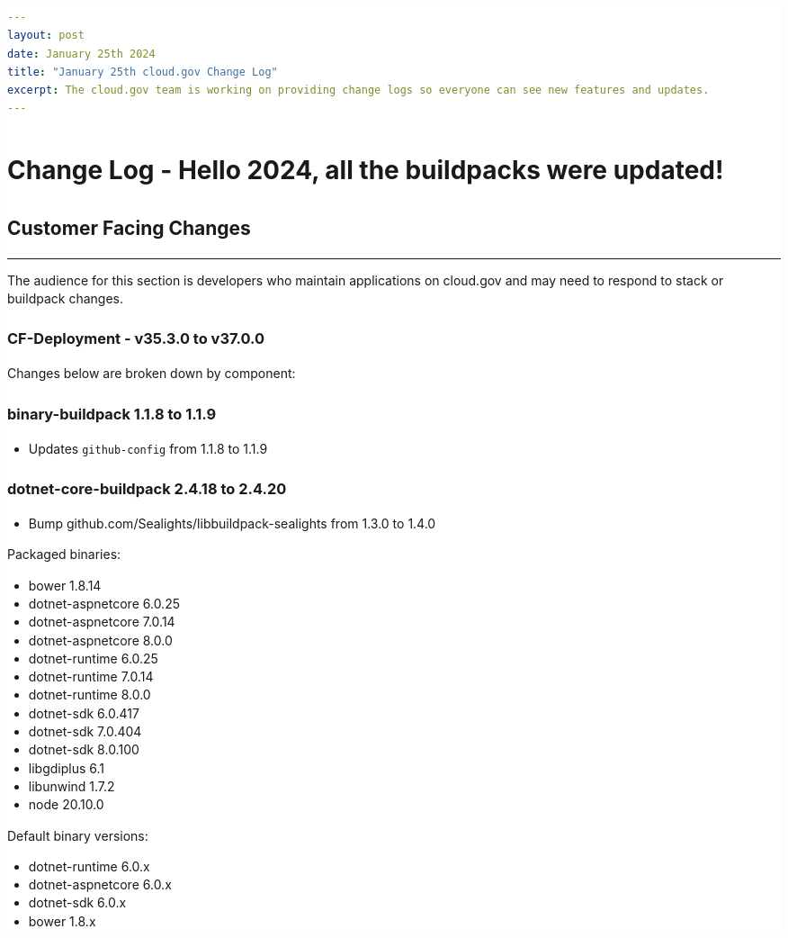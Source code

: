 ```yaml
---
layout: post
date: January 25th 2024
title: "January 25th cloud.gov Change Log"
excerpt: The cloud.gov team is working on providing change logs so everyone can see new features and updates.
---
```


# Change Log - Hello 2024, all the buildpacks were updated!

## Customer Facing Changes
---

The audience for this section is developers who maintain applications on cloud.gov and may need to respond to stack or buildpack changes.

### CF-Deployment - v35.3.0 to v37.0.0

Changes below are broken down by component:

### binary-buildpack 1.1.8 to 1.1.9

* Updates `github-config` from 1.1.8 to 1.1.9

### dotnet-core-buildpack 2.4.18 to 2.4.20

* Bump github.com/Sealights/libbuildpack-sealights from 1.3.0 to 1.4.0

Packaged binaries:

* bower 1.8.14
* dotnet-aspnetcore 6.0.25
* dotnet-aspnetcore 7.0.14
* dotnet-aspnetcore 8.0.0
* dotnet-runtime 6.0.25
* dotnet-runtime 7.0.14
* dotnet-runtime 8.0.0
* dotnet-sdk 6.0.417
* dotnet-sdk 7.0.404
* dotnet-sdk 8.0.100
* libgdiplus 6.1
* libunwind 1.7.2
* node 20.10.0

Default binary versions:

* dotnet-runtime 6.0.x
* dotnet-aspnetcore 6.0.x
* dotnet-sdk 6.0.x
* bower 1.8.x
